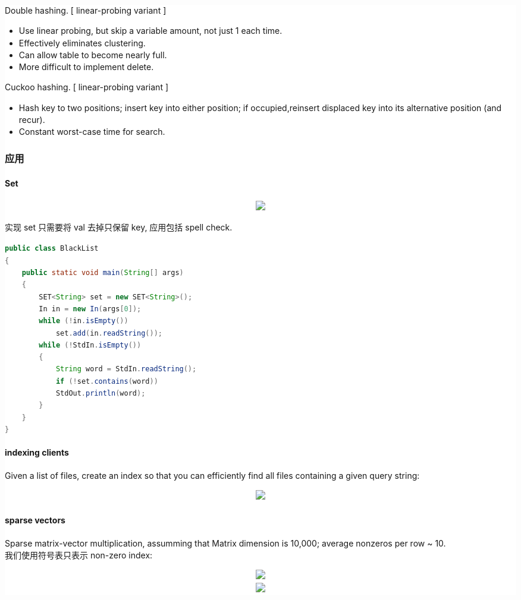 Double hashing. [ linear-probing variant ]
* Use linear probing, but skip a variable amount, not just 1 each time.
* Effectively eliminates clustering.
* Can allow table to become nearly full.
* More difficult to implement delete.

Cuckoo hashing. [ linear-probing variant ]
* Hash key to two positions; insert key into either position; if occupied,reinsert displaced key into its alternative position (and recur).
* Constant worst-case time for search.

### 应用
#### Set
<div align=center><img src="https://raw.githubusercontent.com/Haitau1996/picgo-hosting/master/backups/20210706100456.png"/></div>

实现 set 只需要将 val 去掉只保留 key, 应用包括 spell check.
```Java
public class BlackList
{
    public static void main(String[] args)
    {
        SET<String> set = new SET<String>();
        In in = new In(args[0]);
        while (!in.isEmpty())
            set.add(in.readString());
        while (!StdIn.isEmpty())
        {
            String word = StdIn.readString();
            if (!set.contains(word))
            StdOut.println(word);
        }
    }
}
```
#### indexing clients
Given a list of files, create an index so that you can efficiently find all files containing a given query string:<div align=center><img src="https://raw.githubusercontent.com/Haitau1996/picgo-hosting/master/backups/20210706101334.png"/></div>

#### sparse vectors
Sparse matrix-vector multiplication, assumming that Matrix dimension is 10,000; average nonzeros per row ~ 10.  
我们使用符号表只表示 non-zero index:
<div align=center><img src="https://raw.githubusercontent.com/Haitau1996/picgo-hosting/master/backups/20210706101731.png"/></div>
<div align=center><img src="https://raw.githubusercontent.com/Haitau1996/picgo-hosting/master/backups/20210706101842.png"/></div>
